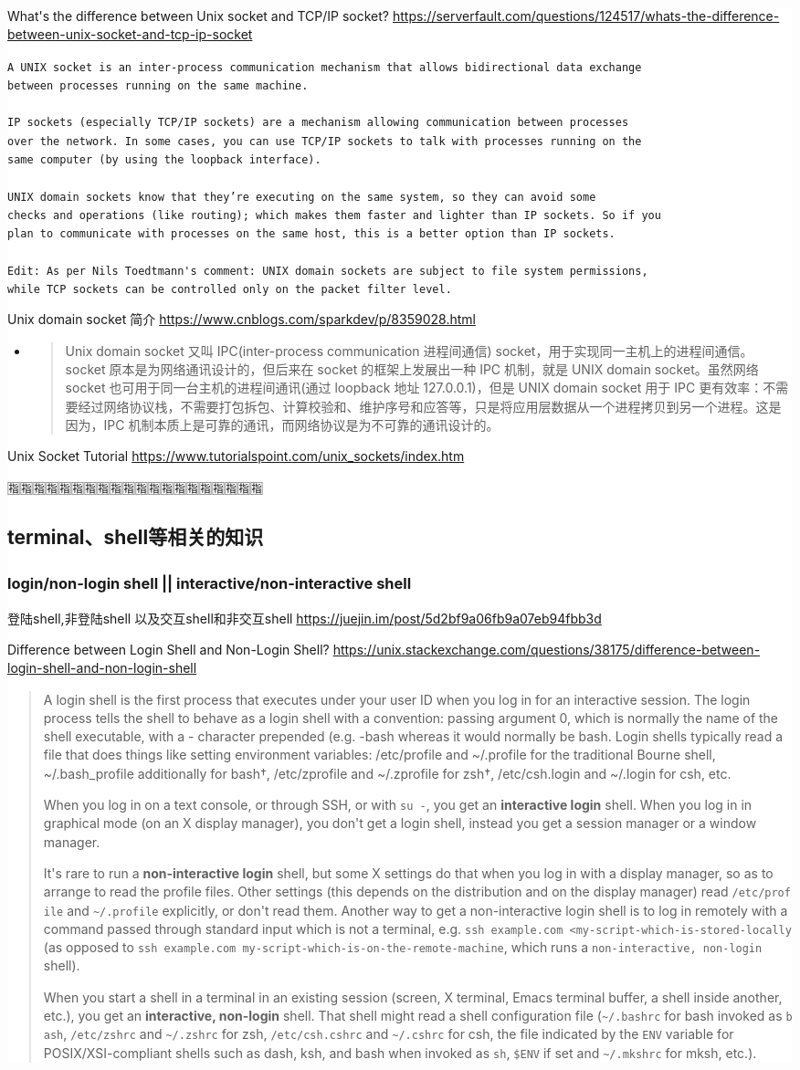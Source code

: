 What's the difference between Unix socket and TCP/IP socket? https://serverfault.com/questions/124517/whats-the-difference-between-unix-socket-and-tcp-ip-socket
```
A UNIX socket is an inter-process communication mechanism that allows bidirectional data exchange 
between processes running on the same machine.

IP sockets (especially TCP/IP sockets) are a mechanism allowing communication between processes 
over the network. In some cases, you can use TCP/IP sockets to talk with processes running on the 
same computer (by using the loopback interface).

UNIX domain sockets know that they’re executing on the same system, so they can avoid some 
checks and operations (like routing); which makes them faster and lighter than IP sockets. So if you 
plan to communicate with processes on the same host, this is a better option than IP sockets.

Edit: As per Nils Toedtmann's comment: UNIX domain sockets are subject to file system permissions, 
while TCP sockets can be controlled only on the packet filter level.
```

Unix domain socket 简介 https://www.cnblogs.com/sparkdev/p/8359028.html
- > Unix domain socket 又叫 IPC(inter-process communication 进程间通信) socket，用于实现同一主机上的进程间通信。socket 原本是为网络通讯设计的，但后来在 socket 的框架上发展出一种 IPC 机制，就是 UNIX domain socket。虽然网络 socket 也可用于同一台主机的进程间通讯(通过 loopback 地址 127.0.0.1)，但是 UNIX domain socket 用于 IPC 更有效率：不需要经过网络协议栈，不需要打包拆包、计算校验和、维护序号和应答等，只是将应用层数据从一个进程拷贝到另一个进程。这是因为，IPC 机制本质上是可靠的通讯，而网络协议是为不可靠的通讯设计的。

Unix Socket Tutorial https://www.tutorialspoint.com/unix_sockets/index.htm

:u6307::u6307::u6307::u6307::u6307::u6307::u6307::u6307::u6307::u6307::u6307::u6307::u6307::u6307::u6307::u6307::u6307::u6307::u6307::u6307:

## terminal、shell等相关的知识

### login/non-login shell || interactive/non-interactive shell

登陆shell,非登陆shell 以及交互shell和非交互shell https://juejin.im/post/5d2bf9a06fb9a07eb94fbb3d

Difference between Login Shell and Non-Login Shell? https://unix.stackexchange.com/questions/38175/difference-between-login-shell-and-non-login-shell
> A login shell is the first process that executes under your user ID when you log in for an interactive session. The login process tells the shell to behave as a login shell with a convention: passing argument 0, which is normally the name of the shell executable, with a - character prepended (e.g. -bash whereas it would normally be bash. Login shells typically read a file that does things like setting environment variables: /etc/profile and ~/.profile for the traditional Bourne shell, ~/.bash_profile additionally for bash†, /etc/zprofile and ~/.zprofile for zsh†, /etc/csh.login and ~/.login for csh, etc.
>
> When you log in on a text console, or through SSH, or with `su -`, you get an **interactive login** shell. When you log in in graphical mode (on an X display manager), you don't get a login shell, instead you get a session manager or a window manager.
>
> It's rare to run a **non-interactive login** shell, but some X settings do that when you log in with a display manager, so as to arrange to read the profile files. Other settings (this depends on the distribution and on the display manager) read `/etc/profile` and `~/.profile` explicitly, or don't read them. Another way to get a non-interactive login shell is to log in remotely with a command passed through standard input which is not a terminal, e.g. `ssh example.com <my-script-which-is-stored-locally` (as opposed to `ssh example.com my-script-which-is-on-the-remote-machine`, which runs a `non-interactive, non-login` shell).
>
> When you start a shell in a terminal in an existing session (screen, X terminal, Emacs terminal buffer, a shell inside another, etc.), you get an **interactive, non-login** shell. That shell might read a shell configuration file (`~/.bashrc` for bash invoked as `bash`, `/etc/zshrc` and `~/.zshrc` for zsh, `/etc/csh.cshrc` and `~/.cshrc` for csh, the file indicated by the `ENV` variable for POSIX/XSI-compliant shells such as dash, ksh, and bash when invoked as `sh`, `$ENV` if set and `~/.mkshrc` for mksh, etc.).
